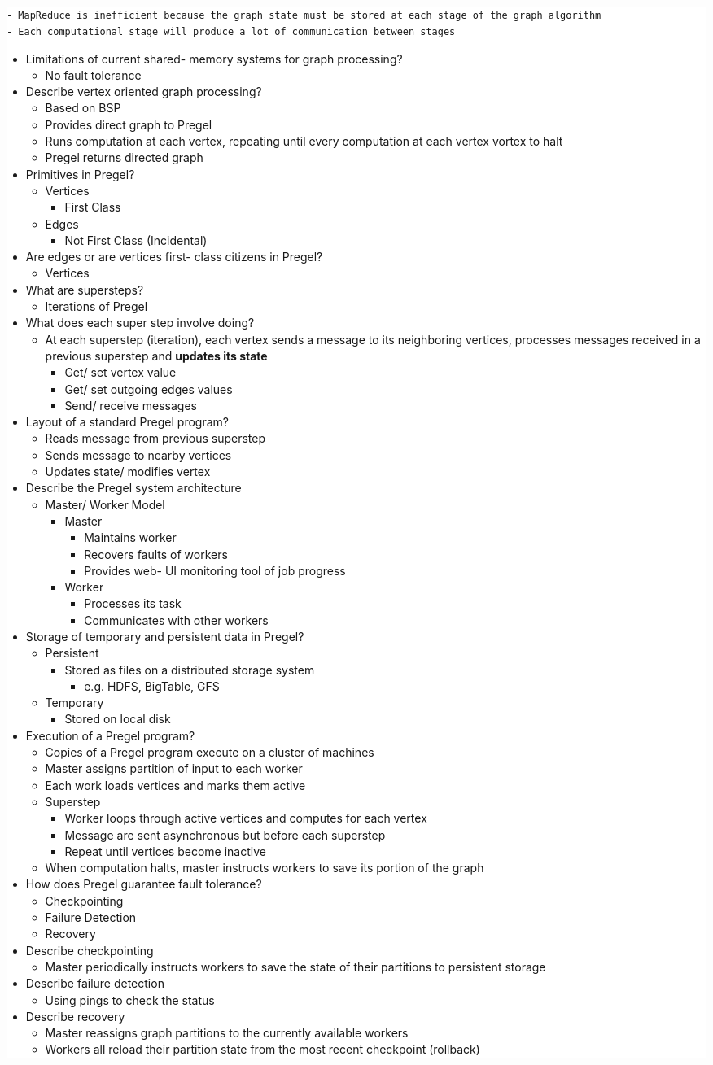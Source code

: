 	- MapReduce is inefficient because the graph state must be stored at each stage of the graph algorithm
	- Each computational stage will produce a lot of communication between stages
- Limitations of current shared- memory systems for graph processing?
	- No fault tolerance
- Describe vertex oriented graph processing?
	- Based on BSP
	- Provides direct graph to Pregel
	- Runs computation at each  vertex, repeating until every computation at each vertex vortex to halt
	- Pregel returns directed graph
- Primitives in Pregel?
	- Vertices
		- First Class
	- Edges
		- Not First Class (Incidental)
- Are edges or are vertices first- class citizens in Pregel?
	- Vertices
- What are supersteps?
	- Iterations of Pregel
- What does each super step involve doing?
	- At each superstep (iteration), each vertex sends a message to its neighboring vertices, processes messages received in a previous superstep and **updates its state**
		- Get/ set vertex value
		- Get/ set outgoing edges values
		- Send/ receive messages
- Layout of a standard Pregel program?
	- Reads message from previous superstep
	- Sends message to nearby vertices
	- Updates state/ modifies vertex
- Describe the Pregel system architecture
	- Master/ Worker Model
		- Master
			- Maintains worker
			- Recovers faults of workers
			- Provides web- UI monitoring tool of job progress
		- Worker
			- Processes its task
			- Communicates with other workers
- Storage of temporary and persistent data in Pregel?
	- Persistent
		- Stored as files on a distributed storage system
			- e.g. HDFS, BigTable, GFS
	- Temporary
		- Stored on local disk
- Execution of a Pregel program?
	- Copies of a Pregel program execute on a cluster of machines
	- Master assigns partition of input to each worker
	- Each work loads vertices and marks them active
	- Superstep
		- Worker loops through active vertices and computes for each vertex
		- Message are sent asynchronous but before each superstep
		- Repeat until vertices become inactive
	- When computation halts, master instructs workers to save its portion of the graph
- How does Pregel guarantee fault tolerance?
	- Checkpointing
	- Failure Detection 
	- Recovery
- Describe checkpointing
	- Master periodically instructs workers to save the state of their partitions to persistent storage
- Describe failure detection
	- Using pings to check the status
- Describe recovery
	- Master reassigns graph partitions to the currently available workers
	- Workers all reload their partition state from the most recent checkpoint (rollback)